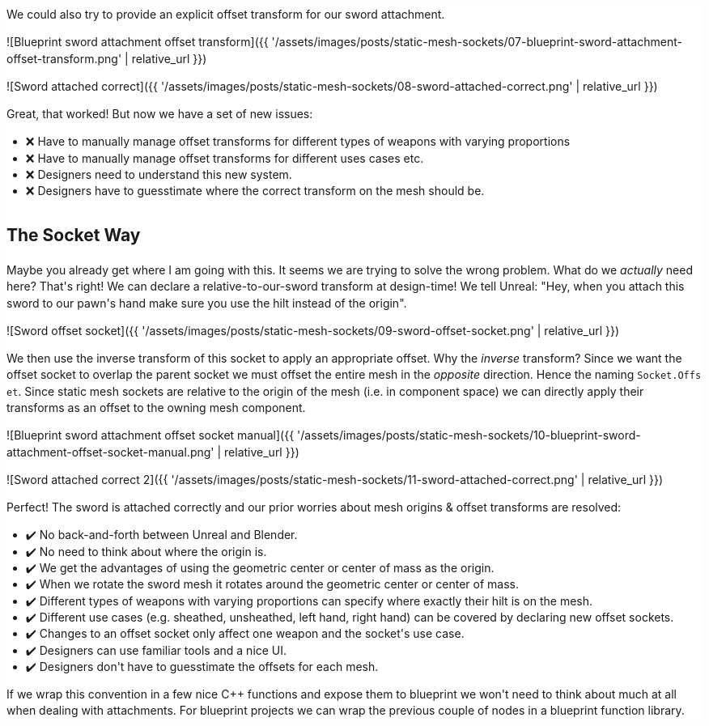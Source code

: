 We could also try to provide an explicit offset transform for our sword attachment.

![Blueprint sword attachment offset transform]({{ '/assets/images/posts/static-mesh-sockets/07-blueprint-sword-attachment-offset-transform.png' | relative_url }})

![Sword attached correct]({{ '/assets/images/posts/static-mesh-sockets/08-sword-attached-correct.png' | relative_url }})

Great, that worked! But now we have a set of new issues:

- ❌ Have to manually manage offset transforms for different types of weapons with varying proportions 
- ❌ Have to manually manage offset transforms for different uses cases etc.
- ❌ Designers need to understand this new system.
- ❌ Designers have to guesstimate where the correct transform on the mesh should be.

## The Socket Way

Maybe you already get where I am going with this. It seems we are trying to solve the wrong problem. What do we *actually* need here?
That's right! We can declare a relative-to-our-sword transform at design-time! We tell Unreal: "Hey, when you attach this sword to our pawn's hand make sure you use the hilt instead of the origin".

![Sword offset socket]({{ '/assets/images/posts/static-mesh-sockets/09-sword-offset-socket.png' | relative_url }})

We then use the inverse transform of this socket to apply an appropriate offset.
Why the *inverse* transform? Since we want the offset socket to overlap the parent socket we must offset the entire mesh in the *opposite* direction.
Hence the naming `Socket.Offset`. Since static mesh sockets are relative to the origin of the mesh (i.e. in component space) we can directly apply their transforms as an offset to the owning mesh component.

![Blueprint sword attachment offset socket manual]({{ '/assets/images/posts/static-mesh-sockets/10-blueprint-sword-attachment-offset-socket-manual.png' | relative_url }})

![Sword attached correct 2]({{ '/assets/images/posts/static-mesh-sockets/11-sword-attached-correct.png' | relative_url }})

Perfect! The sword is attached correctly and our prior worries about mesh origins & offset transforms are resolved:

- ✔️ No back-and-forth between Unreal and Blender.
- ✔️ No need to think about where the origin is.
- ✔️ We get the advantages of using the geometric center or center of mass as the origin.
- ✔️ When we rotate the sword mesh it rotates around the geometric center or center of mass.
- ✔️ Different types of weapons with varying proportions can specify where exactly their hilt is on the mesh.
- ✔️ Different use cases (e.g. sheathed, unsheathed, left hand, right hand) can be covered by declaring new offset sockets.
- ✔️ Changes to an offset socket only affect one weapon and the socket's use case.
- ✔️ Designers can use familiar tools and a nice UI.
- ✔️ Designers don't have to guesstimate the offsets for each mesh.

If we wrap this convention in a few nice C++ functions and expose them to blueprint we won't need to think about much at all when dealing with attachments.
For blueprint projects we can wrap the previous couple of nodes in a blueprint function library.
